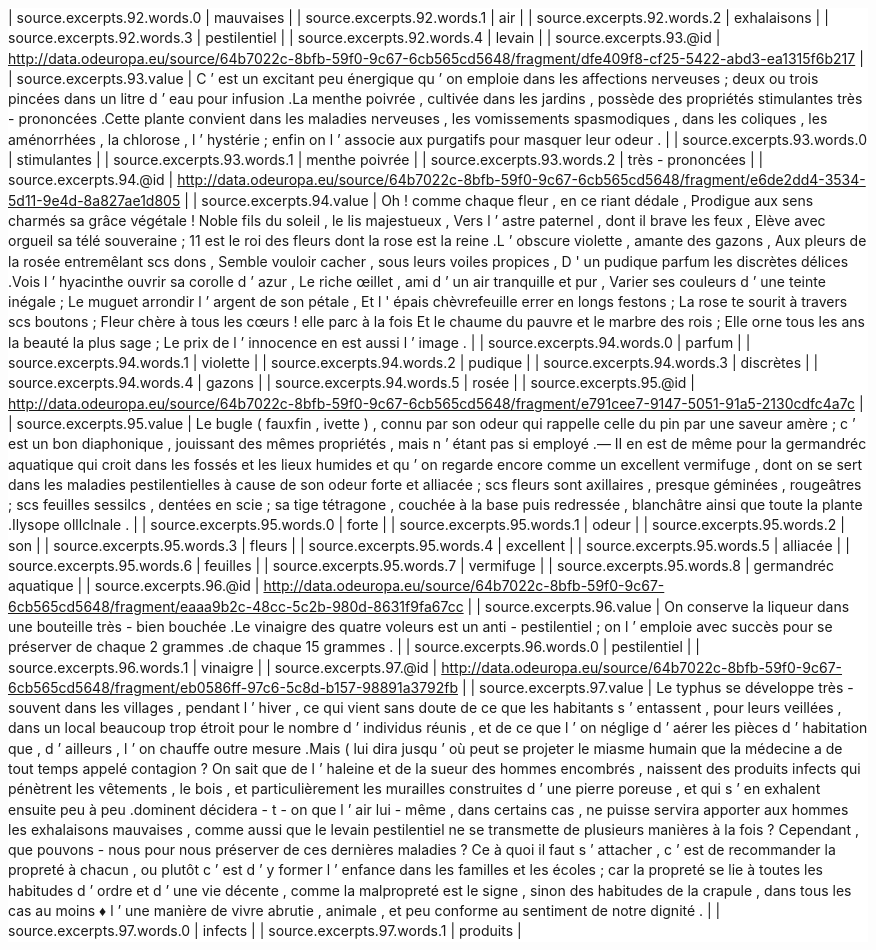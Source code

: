 | source.excerpts.92.words.0 | mauvaises |
| source.excerpts.92.words.1 | air |
| source.excerpts.92.words.2 | exhalaisons |
| source.excerpts.92.words.3 | pestilentiel |
| source.excerpts.92.words.4 | levain |
| source.excerpts.93.@id | http://data.odeuropa.eu/source/64b7022c-8bfb-59f0-9c67-6cb565cd5648/fragment/dfe409f8-cf25-5422-abd3-ea1315f6b217 |
| source.excerpts.93.value | C ’ est un excitant peu énergique qu ’ on emploie dans les affections nerveuses ; deux ou trois pincées dans un litre d ’ eau pour infusion .La menthe poivrée , cultivée dans les jardins , possède des propriétés stimulantes très - prononcées .Cette plante convient dans les maladies nerveuses , les vomissements spasmodiques , dans les coliques , les aménorrhées , la chlorose , l ’ hystérie ; enfin on l ’ associe aux purgatifs pour masquer leur odeur . |
| source.excerpts.93.words.0 | stimulantes |
| source.excerpts.93.words.1 | menthe poivrée |
| source.excerpts.93.words.2 | très - prononcées |
| source.excerpts.94.@id | http://data.odeuropa.eu/source/64b7022c-8bfb-59f0-9c67-6cb565cd5648/fragment/e6de2dd4-3534-5d11-9e4d-8a827ae1d805 |
| source.excerpts.94.value | Oh ! comme chaque fleur , en ce riant dédale , Prodigue aux sens charmés sa grâce végétale ! Noble fils du soleil , le lis majestueux , Vers l ’ astre paternel , dont il brave les feux , Elève avec orgueil sa télé souveraine ; 11 est le roi des fleurs dont la rose est la reine .L ’ obscure violette , amante des gazons , Aux pleurs de la rosée entremêlant scs dons , Semble vouloir cacher , sous leurs voiles propices , D ' un pudique parfum les discrètes délices .Vois l ’ hyacinthe ouvrir sa corolle d ’ azur , Le riche œillet , ami d ’ un air tranquille et pur , Varier ses couleurs d ’ une teinte inégale ; Le muguet arrondir l ’ argent de son pétale , Et l ' épais chèvrefeuille errer en longs festons ; La rose te sourit à travers scs boutons ; Fleur chère à tous les cœurs ! elle parc à la fois Et le chaume du pauvre et le marbre des rois ; Elle orne tous les ans la beauté la plus sage ; Le prix de l ’ innocence en est aussi l ’ image . |
| source.excerpts.94.words.0 | parfum |
| source.excerpts.94.words.1 | violette |
| source.excerpts.94.words.2 | pudique |
| source.excerpts.94.words.3 | discrètes |
| source.excerpts.94.words.4 | gazons |
| source.excerpts.94.words.5 | rosée |
| source.excerpts.95.@id | http://data.odeuropa.eu/source/64b7022c-8bfb-59f0-9c67-6cb565cd5648/fragment/e791cee7-9147-5051-91a5-2130cdfc4a7c |
| source.excerpts.95.value | Le bugle ( fauxfin , ivette ) , connu par son odeur qui rappelle celle du pin par une saveur amère ; c ’ est un bon diaphonique , jouissant des mêmes propriétés , mais n ’ étant pas si employé .— II en est de même pour la germandréc aquatique qui croit dans les fossés et les lieux humides et qu ’ on regarde encore comme un excellent vermifuge , dont on se sert dans les maladies pestilentielles à cause de son odeur forte et alliacée ; scs fleurs sont axillaires , presque géminées , rougeâtres ; scs feuilles sessilcs , dentées en scie ; sa tige tétragone , couchée à la base puis redressée , blanchâtre ainsi que toute la plante .Ilysope olllclnale . |
| source.excerpts.95.words.0 | forte |
| source.excerpts.95.words.1 | odeur |
| source.excerpts.95.words.2 | son |
| source.excerpts.95.words.3 | fleurs |
| source.excerpts.95.words.4 | excellent |
| source.excerpts.95.words.5 | alliacée |
| source.excerpts.95.words.6 | feuilles |
| source.excerpts.95.words.7 | vermifuge |
| source.excerpts.95.words.8 | germandréc aquatique |
| source.excerpts.96.@id | http://data.odeuropa.eu/source/64b7022c-8bfb-59f0-9c67-6cb565cd5648/fragment/eaaa9b2c-48cc-5c2b-980d-8631f9fa67cc |
| source.excerpts.96.value | On conserve la liqueur dans une bouteille très - bien bouchée .Le vinaigre des quatre voleurs est un anti - pestilentiel ; on l ’ emploie avec succès pour se préserver de chaque 2 grammes .de chaque 15 grammes . |
| source.excerpts.96.words.0 | pestilentiel |
| source.excerpts.96.words.1 | vinaigre |
| source.excerpts.97.@id | http://data.odeuropa.eu/source/64b7022c-8bfb-59f0-9c67-6cb565cd5648/fragment/eb0586ff-97c6-5c8d-b157-98891a3792fb |
| source.excerpts.97.value | Le typhus se développe très - souvent dans les villages , pendant l ’ hiver , ce qui vient sans doute de ce que les habitants s ’ entassent , pour leurs veillées , dans un local beaucoup trop étroit pour le nombre d ’ individus réunis , et de ce que l ’ on néglige d ’ aérer les pièces d ’ habitation que , d ’ ailleurs , l ’ on chauffe outre mesure .Mais ( lui dira jusqu ’ où peut se projeter le miasme humain que la médecine a de tout temps appelé contagion ? On sait que de l ’ haleine et de la sueur des hommes encombrés , naissent des produits infects qui pénètrent les vêtements , le bois , et particulièrement les murailles construites d ’ une pierre poreuse , et qui s ’ en exhalent ensuite peu à peu .dominent décidera - t - on que l ’ air lui - même , dans certains cas , ne puisse servira apporter aux hommes les exhalaisons mauvaises , comme aussi que le levain pestilentiel ne se transmette de plusieurs manières à la fois ? Cependant , que pouvons - nous pour nous préserver de ces dernières maladies ? Ce à quoi il faut s ’ attacher , c ’ est de recommander la propreté à chacun , ou plutôt c ’ est d ’ y former l ’ enfance dans les familles et les écoles ; car la propreté se lie à toutes les habitudes d ’ ordre et d ’ une vie décente , comme la malpropreté est le signe , sinon des habitudes de la crapule , dans tous les cas au moins ♦ l ’ une manière de vivre abrutie , animale , et peu conforme au sentiment de notre dignité . |
| source.excerpts.97.words.0 | infects |
| source.excerpts.97.words.1 | produits |